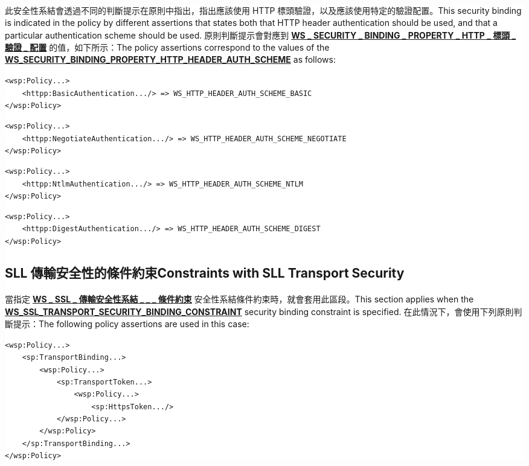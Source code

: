 <span data-ttu-id="bd098-130">此安全性系結會透過不同的判斷提示在原則中指出，指出應該使用 HTTP 標頭驗證，以及應該使用特定的驗證配置。</span><span class="sxs-lookup"><span data-stu-id="bd098-130">This security binding is indicated in the policy by different assertions that states both that HTTP header authentication should be used, and that a particular authentication scheme should be used.</span></span> <span data-ttu-id="bd098-131">原則判斷提示會對應到 [**WS \_ SECURITY \_ BINDING \_ PROPERTY \_ HTTP \_ 標頭 \_ 驗證 \_ 配置**](/windows/desktop/api/WebServices/ne-webservices-ws_security_binding_property_id) 的值，如下所示：</span><span class="sxs-lookup"><span data-stu-id="bd098-131">The policy assertions correspond to the values of the [**WS\_SECURITY\_BINDING\_PROPERTY\_HTTP\_HEADER\_AUTH\_SCHEME**](/windows/desktop/api/WebServices/ne-webservices-ws_security_binding_property_id) as follows:</span></span>

``` syntax
<wsp:Policy...>
    <httpp:BasicAuthentication.../> => WS_HTTP_HEADER_AUTH_SCHEME_BASIC
</wsp:Policy>
```

``` syntax
<wsp:Policy...>
    <httpp:NegotiateAuthentication.../> => WS_HTTP_HEADER_AUTH_SCHEME_NEGOTIATE
</wsp:Policy>
```

``` syntax
<wsp:Policy...>
    <httpp:NtlmAuthentication.../> => WS_HTTP_HEADER_AUTH_SCHEME_NTLM
</wsp:Policy>
```

``` syntax
<wsp:Policy...>
    <httpp:DigestAuthentication.../> => WS_HTTP_HEADER_AUTH_SCHEME_DIGEST
</wsp:Policy>
```

## <a name="constraints-with-sll-transport-security"></a><span data-ttu-id="bd098-132">SLL 傳輸安全性的條件約束</span><span class="sxs-lookup"><span data-stu-id="bd098-132">Constraints with SLL Transport Security</span></span>

<span data-ttu-id="bd098-133">當指定 [**WS \_ SSL \_ 傳輸安全性系結 \_ \_ \_ 條件約束**](/windows/desktop/api/WebServices/ns-webservices-ws_ssl_transport_security_binding_constraint) 安全性系結條件約束時，就會套用此區段。</span><span class="sxs-lookup"><span data-stu-id="bd098-133">This section applies when the [**WS\_SSL\_TRANSPORT\_SECURITY\_BINDING\_CONSTRAINT**](/windows/desktop/api/WebServices/ns-webservices-ws_ssl_transport_security_binding_constraint) security binding constraint is specified.</span></span> <span data-ttu-id="bd098-134">在此情況下，會使用下列原則判斷提示：</span><span class="sxs-lookup"><span data-stu-id="bd098-134">The following policy assertions are used in this case:</span></span>

``` syntax
<wsp:Policy...>
    <sp:TransportBinding...>
        <wsp:Policy...>
            <sp:TransportToken...>
                <wsp:Policy...>
                    <sp:HttpsToken.../>
            </wsp:Policy...>
        </wsp:Policy>
    </sp:TransportBinding...>
</wsp:Policy>
```
